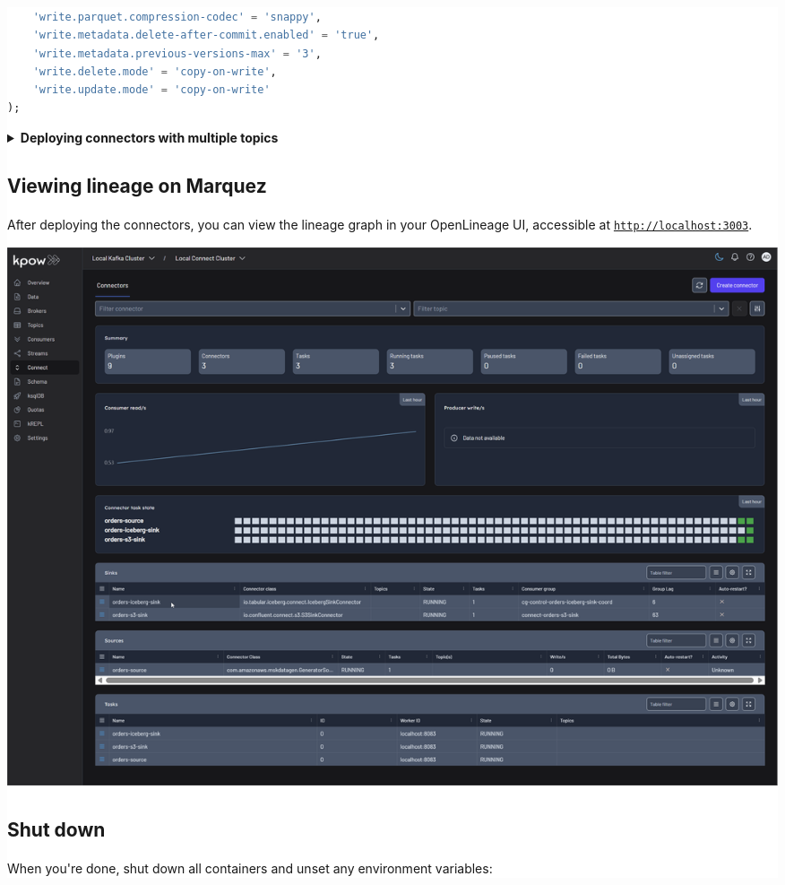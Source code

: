 ```sql
    'write.parquet.compression-codec' = 'snappy',
    'write.metadata.delete-after-commit.enabled' = 'true',
    'write.metadata.previous-versions-max' = '3',
    'write.delete.mode' = 'copy-on-write',
    'write.update.mode' = 'copy-on-write'
);
```

<details><summary><b>Deploying connectors with multiple topics</b></summary></details>

## Viewing lineage on Marquez

After deploying the connectors, you can view the lineage graph in your OpenLineage UI, accessible at [`http://localhost:3003`](http://localhost:3003).

![](./images/connector-lineage.gif)

## Shut down

When you're done, shut down all containers and unset any environment variables:
